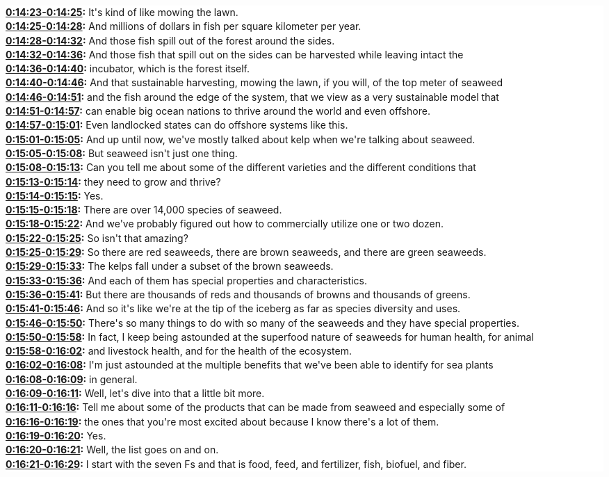 **[0:14:23-0:14:25](https://regenerativeskills.com/brian-von-herzen/#t=0:14:23):**  It's kind of like mowing the lawn.  
**[0:14:25-0:14:28](https://regenerativeskills.com/brian-von-herzen/#t=0:14:25):**  And millions of dollars in fish per square kilometer per year.  
**[0:14:28-0:14:32](https://regenerativeskills.com/brian-von-herzen/#t=0:14:28):**  And those fish spill out of the forest around the sides.  
**[0:14:32-0:14:36](https://regenerativeskills.com/brian-von-herzen/#t=0:14:32):**  And those fish that spill out on the sides can be harvested while leaving intact the  
**[0:14:36-0:14:40](https://regenerativeskills.com/brian-von-herzen/#t=0:14:36):**  incubator, which is the forest itself.  
**[0:14:40-0:14:46](https://regenerativeskills.com/brian-von-herzen/#t=0:14:40):**  And that sustainable harvesting, mowing the lawn, if you will, of the top meter of seaweed  
**[0:14:46-0:14:51](https://regenerativeskills.com/brian-von-herzen/#t=0:14:46):**  and the fish around the edge of the system, that we view as a very sustainable model that  
**[0:14:51-0:14:57](https://regenerativeskills.com/brian-von-herzen/#t=0:14:51):**  can enable big ocean nations to thrive around the world and even offshore.  
**[0:14:57-0:15:01](https://regenerativeskills.com/brian-von-herzen/#t=0:14:57):**  Even landlocked states can do offshore systems like this.  
**[0:15:01-0:15:05](https://regenerativeskills.com/brian-von-herzen/#t=0:15:01):**  And up until now, we've mostly talked about kelp when we're talking about seaweed.  
**[0:15:05-0:15:08](https://regenerativeskills.com/brian-von-herzen/#t=0:15:05):**  But seaweed isn't just one thing.  
**[0:15:08-0:15:13](https://regenerativeskills.com/brian-von-herzen/#t=0:15:08):**  Can you tell me about some of the different varieties and the different conditions that  
**[0:15:13-0:15:14](https://regenerativeskills.com/brian-von-herzen/#t=0:15:13):**  they need to grow and thrive?  
**[0:15:14-0:15:15](https://regenerativeskills.com/brian-von-herzen/#t=0:15:14):**  Yes.  
**[0:15:15-0:15:18](https://regenerativeskills.com/brian-von-herzen/#t=0:15:15):**  There are over 14,000 species of seaweed.  
**[0:15:18-0:15:22](https://regenerativeskills.com/brian-von-herzen/#t=0:15:18):**  And we've probably figured out how to commercially utilize one or two dozen.  
**[0:15:22-0:15:25](https://regenerativeskills.com/brian-von-herzen/#t=0:15:22):**  So isn't that amazing?  
**[0:15:25-0:15:29](https://regenerativeskills.com/brian-von-herzen/#t=0:15:25):**  So there are red seaweeds, there are brown seaweeds, and there are green seaweeds.  
**[0:15:29-0:15:33](https://regenerativeskills.com/brian-von-herzen/#t=0:15:29):**  The kelps fall under a subset of the brown seaweeds.  
**[0:15:33-0:15:36](https://regenerativeskills.com/brian-von-herzen/#t=0:15:33):**  And each of them has special properties and characteristics.  
**[0:15:36-0:15:41](https://regenerativeskills.com/brian-von-herzen/#t=0:15:36):**  But there are thousands of reds and thousands of browns and thousands of greens.  
**[0:15:41-0:15:46](https://regenerativeskills.com/brian-von-herzen/#t=0:15:41):**  And so it's like we're at the tip of the iceberg as far as species diversity and uses.  
**[0:15:46-0:15:50](https://regenerativeskills.com/brian-von-herzen/#t=0:15:46):**  There's so many things to do with so many of the seaweeds and they have special properties.  
**[0:15:50-0:15:58](https://regenerativeskills.com/brian-von-herzen/#t=0:15:50):**  In fact, I keep being astounded at the superfood nature of seaweeds for human health, for animal  
**[0:15:58-0:16:02](https://regenerativeskills.com/brian-von-herzen/#t=0:15:58):**  and livestock health, and for the health of the ecosystem.  
**[0:16:02-0:16:08](https://regenerativeskills.com/brian-von-herzen/#t=0:16:02):**  I'm just astounded at the multiple benefits that we've been able to identify for sea plants  
**[0:16:08-0:16:09](https://regenerativeskills.com/brian-von-herzen/#t=0:16:08):**  in general.  
**[0:16:09-0:16:11](https://regenerativeskills.com/brian-von-herzen/#t=0:16:09):**  Well, let's dive into that a little bit more.  
**[0:16:11-0:16:16](https://regenerativeskills.com/brian-von-herzen/#t=0:16:11):**  Tell me about some of the products that can be made from seaweed and especially some of  
**[0:16:16-0:16:19](https://regenerativeskills.com/brian-von-herzen/#t=0:16:16):**  the ones that you're most excited about because I know there's a lot of them.  
**[0:16:19-0:16:20](https://regenerativeskills.com/brian-von-herzen/#t=0:16:19):**  Yes.  
**[0:16:20-0:16:21](https://regenerativeskills.com/brian-von-herzen/#t=0:16:20):**  Well, the list goes on and on.  
**[0:16:21-0:16:29](https://regenerativeskills.com/brian-von-herzen/#t=0:16:21):**  I start with the seven Fs and that is food, feed, and fertilizer, fish, biofuel, and fiber.  